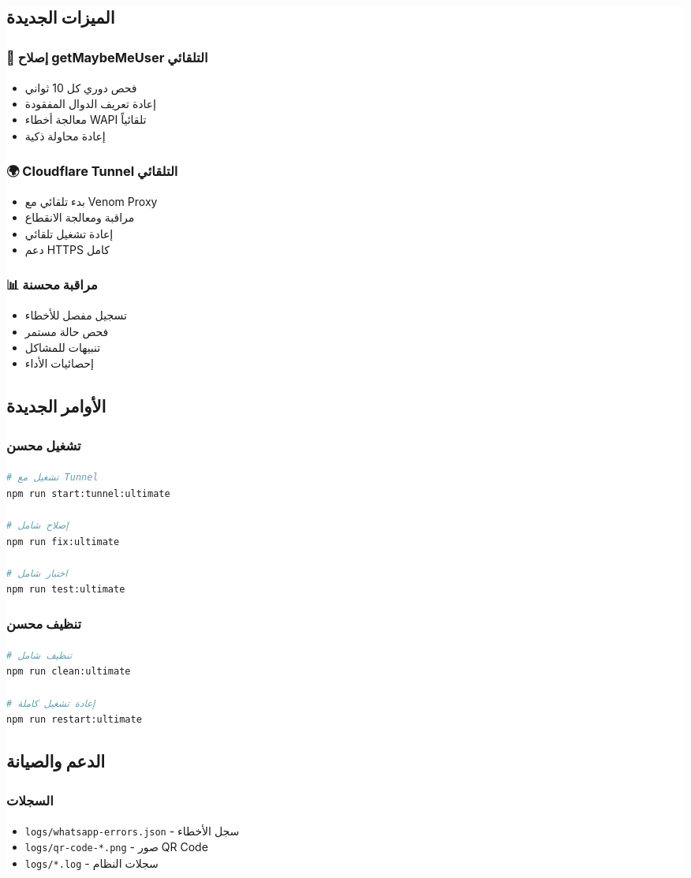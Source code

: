 ## الميزات الجديدة

### 🔧 إصلاح getMaybeMeUser التلقائي
- فحص دوري كل 10 ثواني
- إعادة تعريف الدوال المفقودة
- معالجة أخطاء WAPI تلقائياً
- إعادة محاولة ذكية

### 🌍 Cloudflare Tunnel التلقائي
- بدء تلقائي مع Venom Proxy
- مراقبة ومعالجة الانقطاع
- إعادة تشغيل تلقائي
- دعم HTTPS كامل

### 📊 مراقبة محسنة
- تسجيل مفصل للأخطاء
- فحص حالة مستمر
- تنبيهات للمشاكل
- إحصائيات الأداء

## الأوامر الجديدة

### تشغيل محسن
```bash
# تشغيل مع Tunnel
npm run start:tunnel:ultimate

# إصلاح شامل
npm run fix:ultimate

# اختبار شامل
npm run test:ultimate
```

### تنظيف محسن
```bash
# تنظيف شامل
npm run clean:ultimate

# إعادة تشغيل كاملة
npm run restart:ultimate
```

## الدعم والصيانة

### السجلات
- `logs/whatsapp-errors.json` - سجل الأخطاء
- `logs/qr-code-*.png` - صور QR Code
- `logs/*.log` - سجلات النظام
